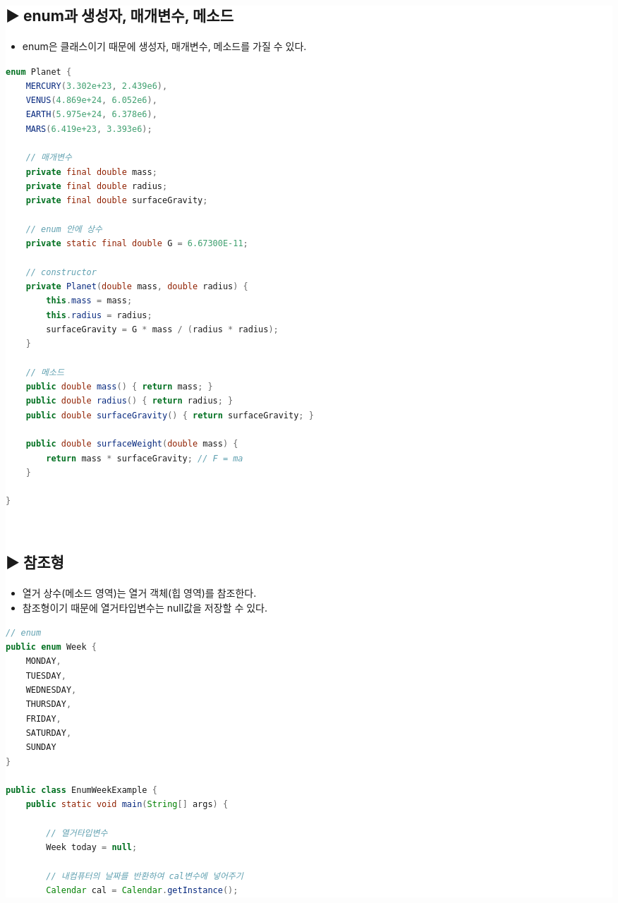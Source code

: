 ## ▶ enum과 생성자, 매개변수, 메소드

-   enum은 클래스이기 때문에 생성자, 매개변수, 메소드를 가질 수 있다.

```java
enum Planet {
	MERCURY(3.302e+23, 2.439e6),
	VENUS(4.869e+24, 6.052e6),
	EARTH(5.975e+24, 6.378e6),
	MARS(6.419e+23, 3.393e6);

	// 매개변수
	private final double mass;
	private final double radius;
	private final double surfaceGravity;

	// enum 안에 상수
	private static final double G = 6.67300E-11;

	// constructor
	private Planet(double mass, double radius) {
		this.mass = mass;
		this.radius = radius;
		surfaceGravity = G * mass / (radius * radius);
	}

	// 메소드
	public double mass() { return mass; }
	public double radius() { return radius; }
	public double surfaceGravity() { return surfaceGravity; }

	public double surfaceWeight(double mass) {
		return mass * surfaceGravity; // F = ma
	}

}
```

<br>

## ▶ 참조형

-   열거 상수(메소드 영역)는 열거 객체(힙 영역)를 참조한다.
-   참조형이기 때문에 열거타입변수는 null값을 저장할 수 있다.

```java
// enum
public enum Week {
	MONDAY,
	TUESDAY,
	WEDNESDAY,
	THURSDAY,
	FRIDAY,
	SATURDAY,
	SUNDAY
}

public class EnumWeekExample {
	public static void main(String[] args) {

		// 열거타입변수
		Week today = null;

		// 내컴퓨터의 날짜를 반환하여 cal변수에 넣어주기
		Calendar cal = Calendar.getInstance();
```